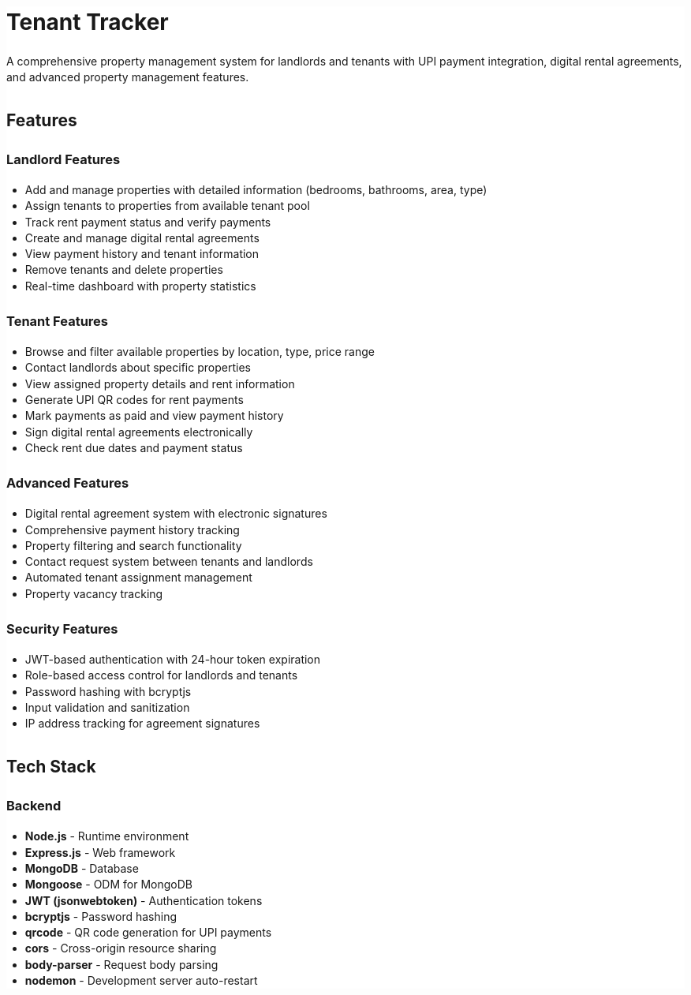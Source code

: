 # Tenant Tracker

A comprehensive property management system for landlords and tenants with UPI payment integration, digital rental agreements, and advanced property management features.

## Features

### Landlord Features
- Add and manage properties with detailed information (bedrooms, bathrooms, area, type)
- Assign tenants to properties from available tenant pool
- Track rent payment status and verify payments
- Create and manage digital rental agreements
- View payment history and tenant information
- Remove tenants and delete properties
- Real-time dashboard with property statistics

### Tenant Features
- Browse and filter available properties by location, type, price range
- Contact landlords about specific properties
- View assigned property details and rent information
- Generate UPI QR codes for rent payments
- Mark payments as paid and view payment history
- Sign digital rental agreements electronically
- Check rent due dates and payment status

### Advanced Features
- Digital rental agreement system with electronic signatures
- Comprehensive payment history tracking
- Property filtering and search functionality
- Contact request system between tenants and landlords
- Automated tenant assignment management
- Property vacancy tracking

### Security Features
- JWT-based authentication with 24-hour token expiration
- Role-based access control for landlords and tenants
- Password hashing with bcryptjs
- Input validation and sanitization
- IP address tracking for agreement signatures

## Tech Stack

### Backend
- **Node.js** - Runtime environment
- **Express.js** - Web framework
- **MongoDB** - Database
- **Mongoose** - ODM for MongoDB
- **JWT (jsonwebtoken)** - Authentication tokens
- **bcryptjs** - Password hashing
- **qrcode** - QR code generation for UPI payments
- **cors** - Cross-origin resource sharing
- **body-parser** - Request body parsing
- **nodemon** - Development server auto-restart
